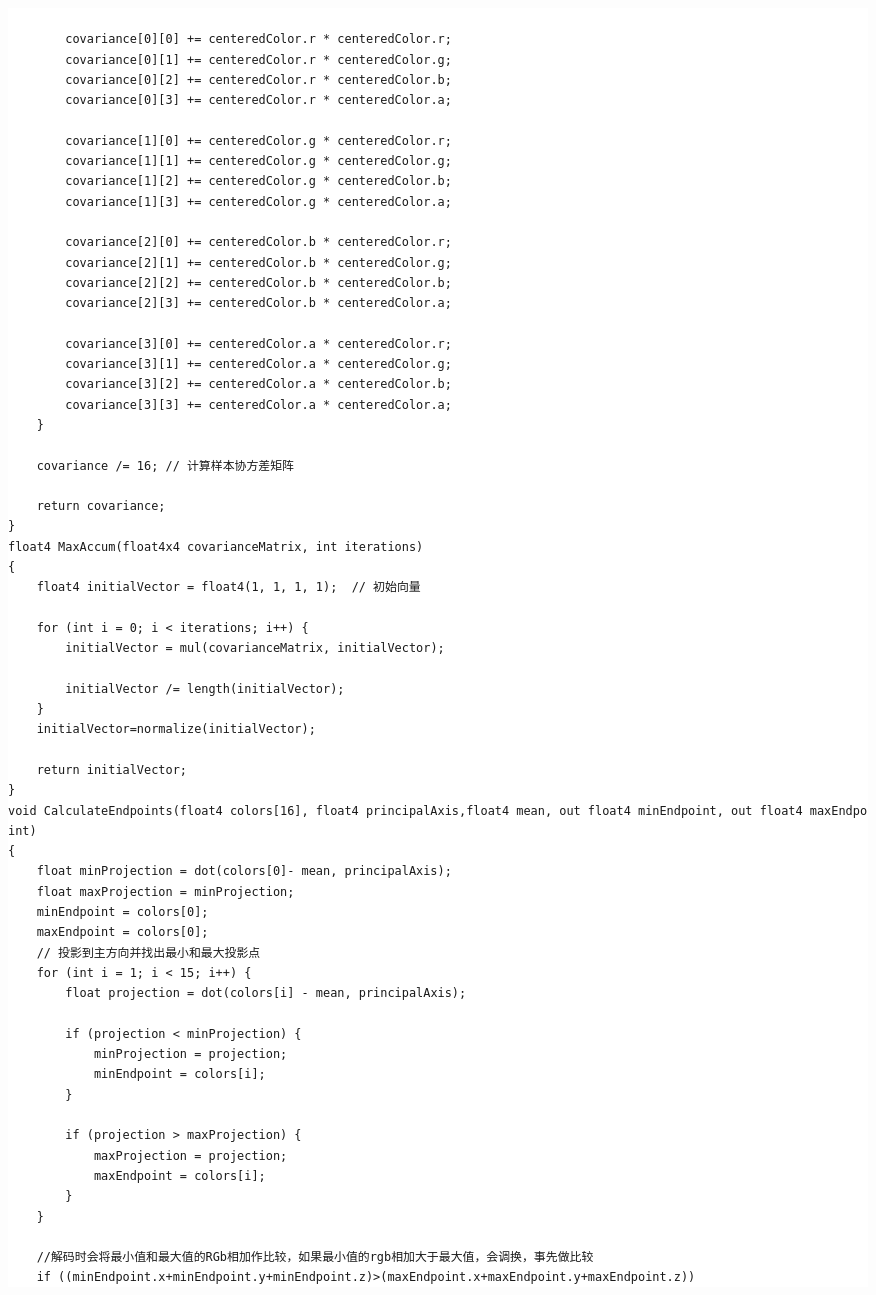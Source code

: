 ```properties

        covariance[0][0] += centeredColor.r * centeredColor.r;
        covariance[0][1] += centeredColor.r * centeredColor.g;
        covariance[0][2] += centeredColor.r * centeredColor.b;
        covariance[0][3] += centeredColor.r * centeredColor.a;

        covariance[1][0] += centeredColor.g * centeredColor.r;
        covariance[1][1] += centeredColor.g * centeredColor.g;
        covariance[1][2] += centeredColor.g * centeredColor.b;
        covariance[1][3] += centeredColor.g * centeredColor.a;

        covariance[2][0] += centeredColor.b * centeredColor.r;
        covariance[2][1] += centeredColor.b * centeredColor.g;
        covariance[2][2] += centeredColor.b * centeredColor.b;
        covariance[2][3] += centeredColor.b * centeredColor.a;

        covariance[3][0] += centeredColor.a * centeredColor.r;
        covariance[3][1] += centeredColor.a * centeredColor.g;
        covariance[3][2] += centeredColor.a * centeredColor.b;
        covariance[3][3] += centeredColor.a * centeredColor.a;
    }

    covariance /= 16; // 计算样本协方差矩阵

    return covariance;
}
float4 MaxAccum(float4x4 covarianceMatrix, int iterations) 
{
    float4 initialVector = float4(1, 1, 1, 1);  // 初始向量

    for (int i = 0; i < iterations; i++) {
        initialVector = mul(covarianceMatrix, initialVector);
        
        initialVector /= length(initialVector);
    }
    initialVector=normalize(initialVector);

    return initialVector;
}
void CalculateEndpoints(float4 colors[16], float4 principalAxis,float4 mean, out float4 minEndpoint, out float4 maxEndpoint) 
{
    float minProjection = dot(colors[0]- mean, principalAxis);
    float maxProjection = minProjection;
    minEndpoint = colors[0];
    maxEndpoint = colors[0];
    // 投影到主方向并找出最小和最大投影点
    for (int i = 1; i < 15; i++) {
        float projection = dot(colors[i] - mean, principalAxis);
        
        if (projection < minProjection) {
            minProjection = projection;
            minEndpoint = colors[i];
        }

        if (projection > maxProjection) {
            maxProjection = projection;
            maxEndpoint = colors[i];
        }
    }

    //解码时会将最小值和最大值的RGb相加作比较，如果最小值的rgb相加大于最大值，会调换，事先做比较
    if ((minEndpoint.x+minEndpoint.y+minEndpoint.z)>(maxEndpoint.x+maxEndpoint.y+maxEndpoint.z))
```